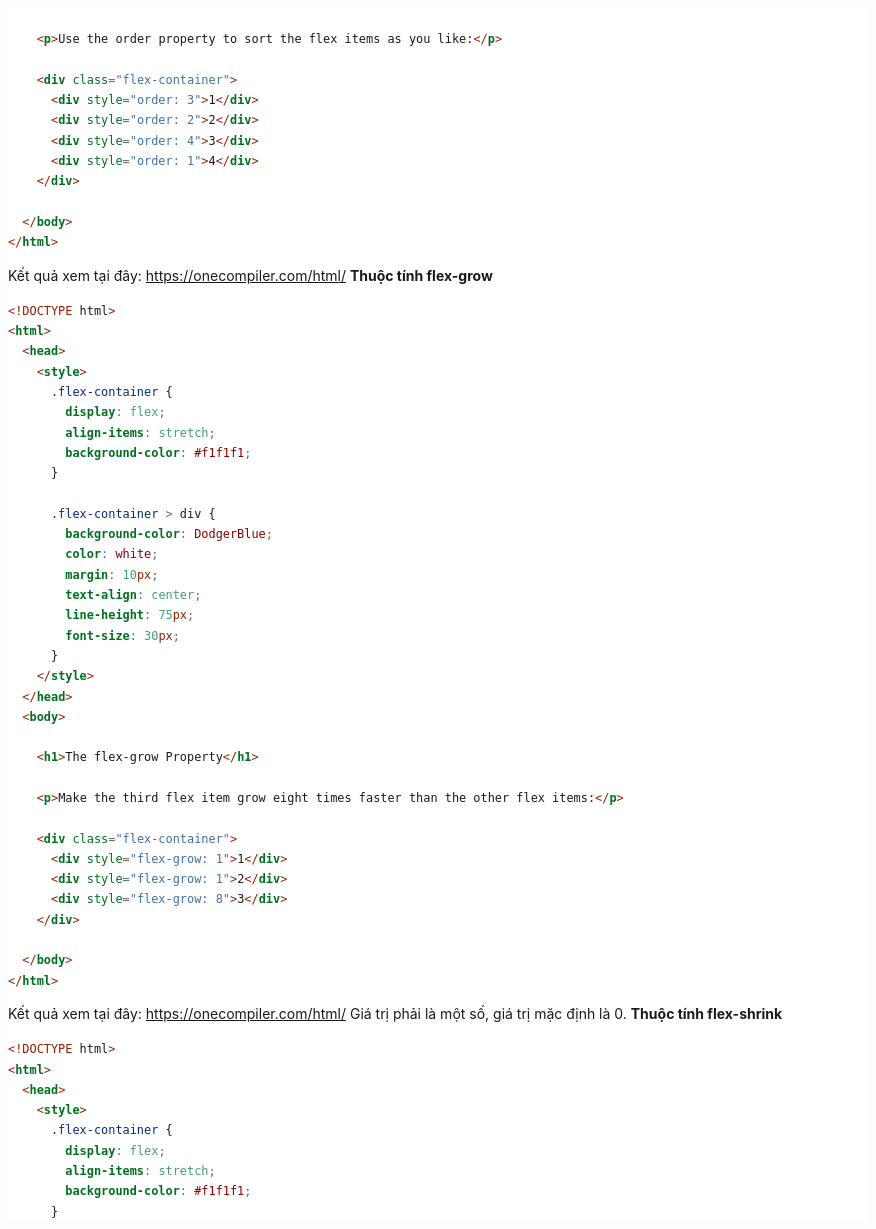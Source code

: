 ```html

    <p>Use the order property to sort the flex items as you like:</p>

    <div class="flex-container">
      <div style="order: 3">1</div>
      <div style="order: 2">2</div>
      <div style="order: 4">3</div> 
      <div style="order: 1">4</div>
    </div>

  </body>
</html>
```
Kết quả xem tại đây: https://onecompiler.com/html/
**Thuộc tính flex-grow**
```html
<!DOCTYPE html>
<html>
  <head>
    <style>
      .flex-container {
        display: flex;
        align-items: stretch;
        background-color: #f1f1f1;
      }

      .flex-container > div {
        background-color: DodgerBlue;
        color: white;
        margin: 10px;
        text-align: center;
        line-height: 75px;
        font-size: 30px;
      }
    </style>
  </head>
  <body>

    <h1>The flex-grow Property</h1>

    <p>Make the third flex item grow eight times faster than the other flex items:</p>

    <div class="flex-container">
      <div style="flex-grow: 1">1</div>
      <div style="flex-grow: 1">2</div>
      <div style="flex-grow: 8">3</div>
    </div>

  </body>
</html>
```
Kết quả xem tại đây: https://onecompiler.com/html/
Giá trị phải là một số, giá trị mặc định là 0.
**Thuộc tính flex-shrink**
```html
<!DOCTYPE html>
<html>
  <head>
    <style>
      .flex-container {
        display: flex;
        align-items: stretch;
        background-color: #f1f1f1;
      }
```